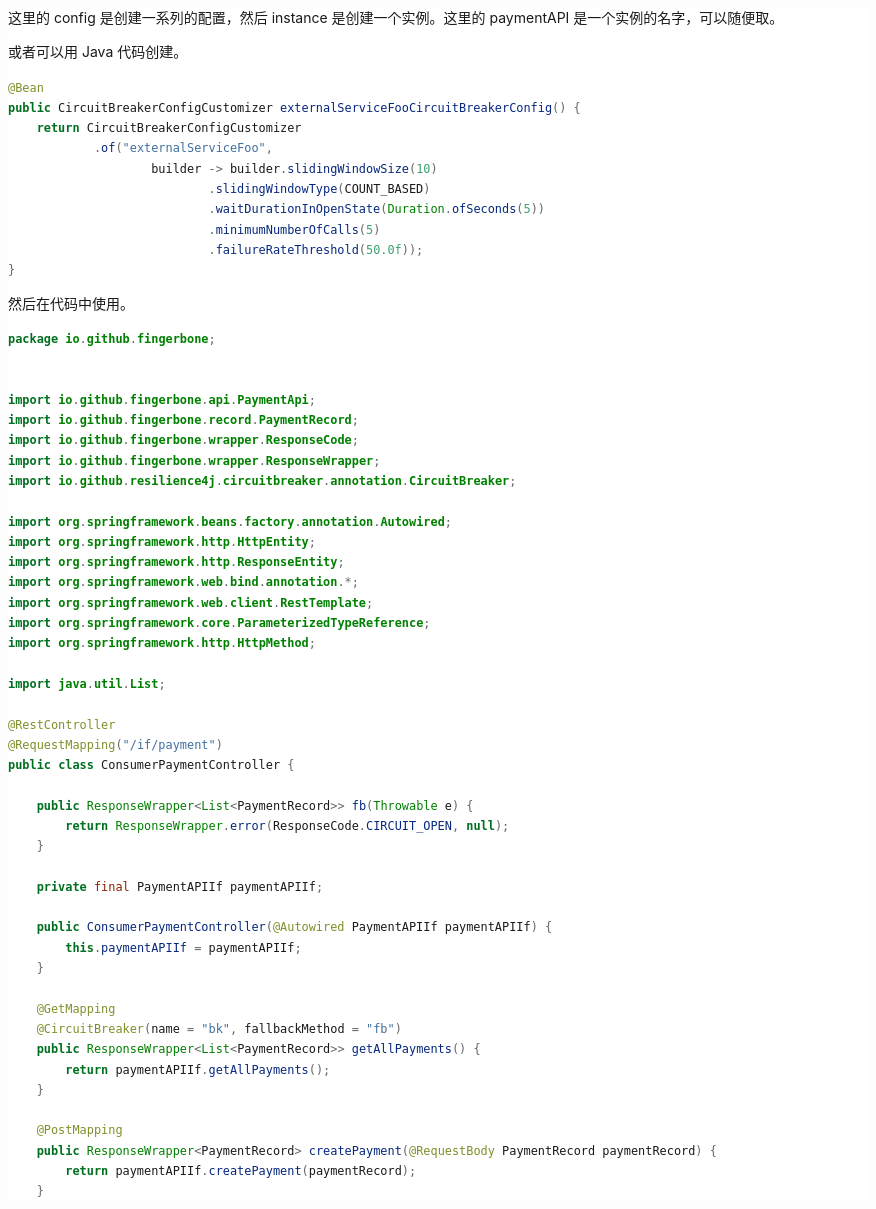 ```yaml
```

这里的 config 是创建一系列的配置，然后 instance 是创建一个实例。这里的 paymentAPI 是一个实例的名字，可以随便取。

或者可以用 Java 代码创建。

```java
@Bean
public CircuitBreakerConfigCustomizer externalServiceFooCircuitBreakerConfig() {
    return CircuitBreakerConfigCustomizer
            .of("externalServiceFoo",
                    builder -> builder.slidingWindowSize(10)
                            .slidingWindowType(COUNT_BASED)
                            .waitDurationInOpenState(Duration.ofSeconds(5))
                            .minimumNumberOfCalls(5)
                            .failureRateThreshold(50.0f));
}
```

然后在代码中使用。

```java
package io.github.fingerbone;


import io.github.fingerbone.api.PaymentApi;
import io.github.fingerbone.record.PaymentRecord;
import io.github.fingerbone.wrapper.ResponseCode;
import io.github.fingerbone.wrapper.ResponseWrapper;
import io.github.resilience4j.circuitbreaker.annotation.CircuitBreaker;

import org.springframework.beans.factory.annotation.Autowired;
import org.springframework.http.HttpEntity;
import org.springframework.http.ResponseEntity;
import org.springframework.web.bind.annotation.*;
import org.springframework.web.client.RestTemplate;
import org.springframework.core.ParameterizedTypeReference;
import org.springframework.http.HttpMethod;

import java.util.List;

@RestController
@RequestMapping("/if/payment")
public class ConsumerPaymentController {

    public ResponseWrapper<List<PaymentRecord>> fb(Throwable e) {
        return ResponseWrapper.error(ResponseCode.CIRCUIT_OPEN, null);
    }

    private final PaymentAPIIf paymentAPIIf;

    public ConsumerPaymentController(@Autowired PaymentAPIIf paymentAPIIf) {
        this.paymentAPIIf = paymentAPIIf;
    }

    @GetMapping
    @CircuitBreaker(name = "bk", fallbackMethod = "fb")
    public ResponseWrapper<List<PaymentRecord>> getAllPayments() {
        return paymentAPIIf.getAllPayments();
    }

    @PostMapping
    public ResponseWrapper<PaymentRecord> createPayment(@RequestBody PaymentRecord paymentRecord) {
        return paymentAPIIf.createPayment(paymentRecord);
    }

```